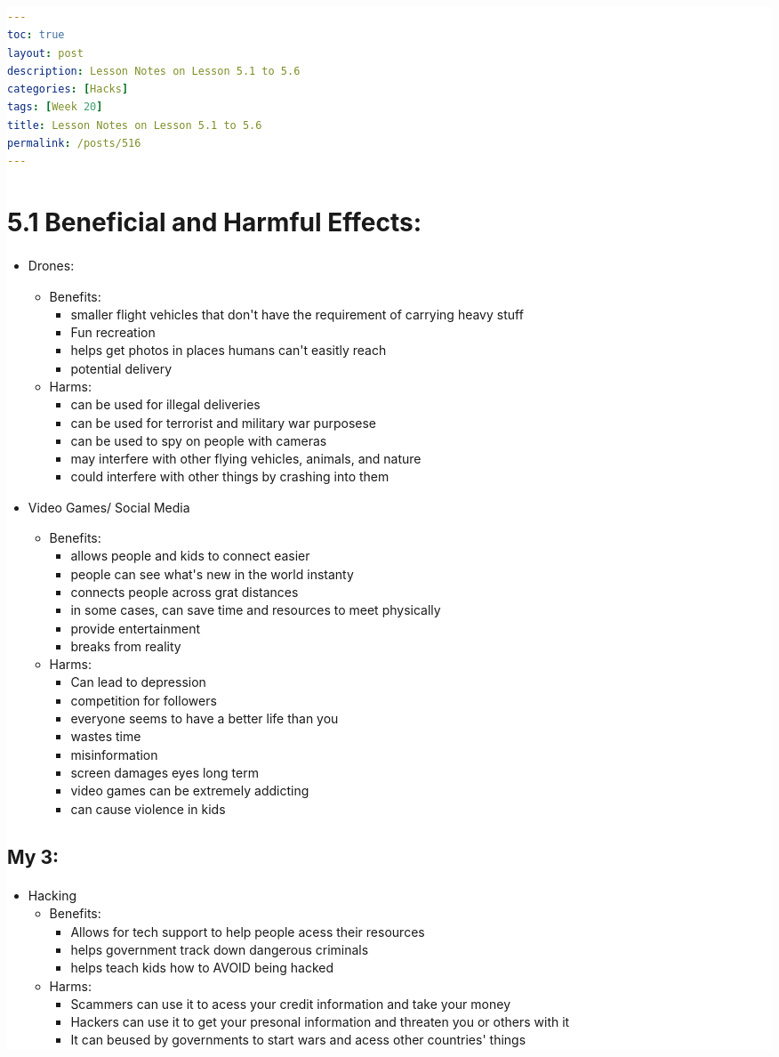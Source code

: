 ```yaml
---
toc: true
layout: post
description: Lesson Notes on Lesson 5.1 to 5.6
categories: [Hacks]
tags: [Week 20]
title: Lesson Notes on Lesson 5.1 to 5.6
permalink: /posts/516
---
```

# 5.1 Beneficial and Harmful Effects:

- Drones:
  - Benefits:
    - smaller flight vehicles that don't have the requirement of carrying heavy stuff
    - Fun recreation
    - helps get photos in places humans can't easitly reach
    - potential delivery
  - Harms:
    - can be used for illegal deliveries
    - can be used for terrorist and military war purposese
    - can be used to spy on people with cameras
    - may interfere with other flying vehicles, animals, and nature
    - could interfere with other things by crashing into them
  
- Video Games/ Social Media
  - Benefits:
    - allows people and kids to connect easier
    - people can see what's new in the world instanty
    - connects people across grat distances
    - in some cases, can save time and resources to meet physically
    - provide entertainment
    - breaks from reality
  - Harms:
    - Can lead to depression
    - competition for followers
    - everyone seems to have a better life than you
    - wastes time
    - misinformation
    - screen damages eyes long term
    - video games can be extremely addicting
    - can cause violence in kids

## My 3:
- Hacking
  - Benefits:
    - Allows for tech support to help people acess their resources
    - helps government track down dangerous criminals
    - helps teach kids how to AVOID being hacked
  - Harms:
    - Scammers can use it to acess your credit information and take your money
    - Hackers can use it to get your presonal information and threaten you or others with it
    - It can beused by governments to start wars and acess other countries' things
